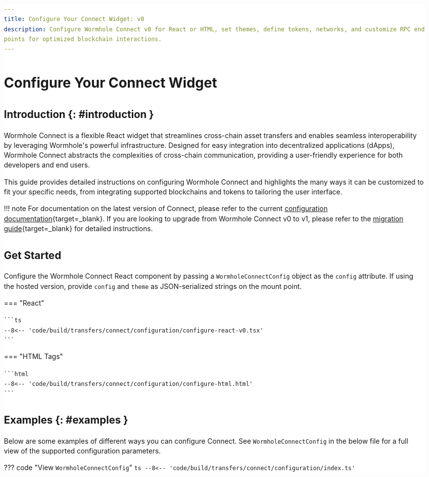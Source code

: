 ```yaml
---
title: Configure Your Connect Widget: v0
description: Configure Wormhole Connect v0 for React or HTML, set themes, define tokens, networks, and customize RPC endpoints for optimized blockchain interactions.
---
```


# Configure Your Connect Widget

## Introduction {: #introduction }

Wormhole Connect is a flexible React widget that streamlines cross-chain asset transfers and enables seamless interoperability by leveraging Wormhole's powerful infrastructure. Designed for easy integration into decentralized applications (dApps), Wormhole Connect abstracts the complexities of cross-chain communication, providing a user-friendly experience for both developers and end users.

This guide provides detailed instructions on configuring Wormhole Connect and highlights the many ways it can be customized to fit your specific needs, from integrating supported blockchains and tokens to tailoring the user interface.

!!! note
    For documentation on the latest version of Connect, please refer to the current [configuration documentation](/docs/build/transfers/connect/configuration/){target=\_blank}. If you are looking to upgrade from Wormhole Connect v0 to v1, please refer to the [migration guide](/docs/build/transfers/connect/upgrade/){target=\_blank} for detailed instructions.

## Get Started

Configure the Wormhole Connect React component by passing a `WormholeConnectConfig` object as the `config` attribute. If using the hosted version, provide `config` and `theme` as JSON-serialized strings on the mount point.

=== "React"

    ```ts
    --8<-- 'code/build/transfers/connect/configuration/configure-react-v0.tsx'
    ```

=== "HTML Tags"

    ```html
    --8<-- 'code/build/transfers/connect/configuration/configure-html.html'
    ```

## Examples {: #examples }

Below are some examples of different ways you can configure Connect. See `WormholeConnectConfig` in the below file for a full view of the supported configuration parameters.

??? code "View `WormholeConnectConfig`"
    ```ts
    --8<-- 'code/build/transfers/connect/configuration/index.ts'
    ```
